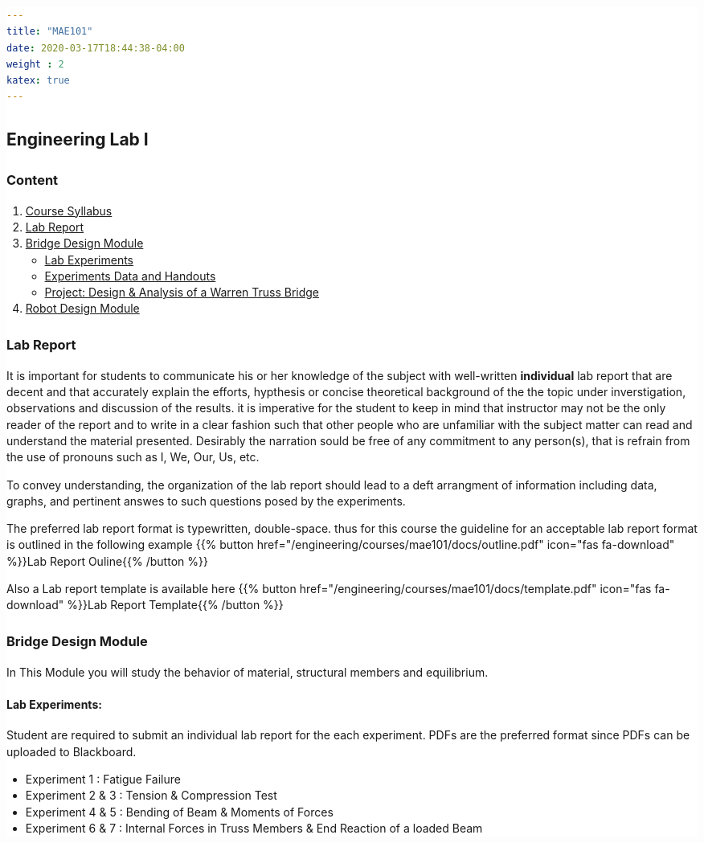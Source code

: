 ```yaml
---
title: "MAE101"
date: 2020-03-17T18:44:38-04:00
weight : 2
katex: true
---
```


## Engineering Lab I 

### Content 

1. [Course Syllabus](https://docs.google.com/document/d/1_3bIj8newFlfAYBzj5NxzTrlFv9eG-ZNWI_A5mRph_M/edit?usp=sharing)
2. [Lab Report](###Lab-Report)
3. [Bridge Design Module](#bridge-design-module)
	* [Lab Experiments](#lab-experiments)
	* [Experiments Data and Handouts](#lab-experiments-data-and-handouts) 
	* [Project: Design & Analysis of a Warren Truss Bridge](#Project:-Design-&-Analysis-of-a-Warren-Truss-Bridge) 
4. [Robot Design Module](#robot-design-module)

### Lab Report

It is important for students to communicate his or her knowledge of the subject with well-written **individual** lab report that are decent and that accurately explain the efforts, hypthesis or concise theoretical background of the the topic under inverstigation, observations and discussion of the results. it is imperative for the student to keep in mind that instructor may not be the only reader of the report and to write in a clear fashion such that other people who are unfamiliar with the subject matter can read and understand the material presented. Desirably the narration sould be free of any commitment to any person(s), that is refrain from the use of pronouns such as I, We, Our, Us, etc.

To convey understanding, the organization of the lab report should lead to a deft arrangment of information including data, graphs, and pertinent answes to such questions posed by the experiments.

The preferred lab report format is typewritten, double-space. thus for this course the guideline for an acceptable lab report format is outlined in the following example {{% button href="/engineering/courses/mae101/docs/outline.pdf" icon="fas fa-download" %}}Lab Report Ouline{{% /button %}}  

Also a Lab report template is available here {{% button href="/engineering/courses/mae101/docs/template.pdf" icon="fas fa-download" %}}Lab Report Template{{% /button %}} 
### Bridge Design Module

In This Module you will study the behavior of material, structural members and equilibrium.

#### Lab Experiments:

Student are required to submit an individual lab report for the each experiment. PDFs are the preferred format since PDFs can be uploaded to Blackboard.

- Experiment 1 : Fatigue Failure
- Experiment 2 & 3 : Tension & Compression Test
- Experiment 4 & 5 : Bending of Beam & Moments of Forces
- Experiment 6 & 7 : Internal Forces in Truss Members & End Reaction of a loaded Beam
